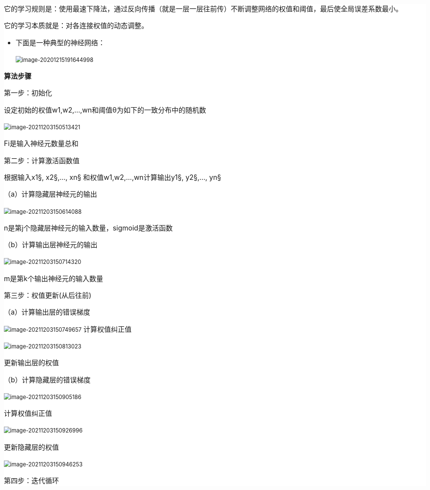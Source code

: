 它的学习规则是：使用最速下降法，通过反向传播（就是一层一层往前传）不断调整网络的权值和阈值，最后使全局误差系数最小。

它的学习本质就是：对各连接权值的动态调整。

- 下面是一种典型的神经网络：

  <img src="https://i.loli.net/2020/12/19/D43NqTSR1nwedUH.png" alt="image-20201215191644998" style="zoom:80%;" />

**算法步骤**

第一步：初始化

设定初始的权值w1,w2,…,wn和阈值θ为如下的一致分布中的随机数

<img src="C:\Users\yangjie\AppData\Roaming\Typora\typora-user-images\image-20211203150513421.png" alt="image-20211203150513421" style="zoom:80%;" />


Fi是输入神经元数量总和

第二步：计算激活函数值

根据输入x1§, x2§,…, xn§ 和权值w1,w2,…,wn计算输出y1§, y2§,…, yn§

（a）计算隐藏层神经元的输出

<img src="C:\Users\yangjie\AppData\Roaming\Typora\typora-user-images\image-20211203150614088.png" alt="image-20211203150614088" style="zoom:80%;" />

n是第j个隐藏层神经元的输入数量，sigmoid是激活函数

（b）计算输出层神经元的输出

<img src="C:\Users\yangjie\AppData\Roaming\Typora\typora-user-images\image-20211203150714320.png" alt="image-20211203150714320" style="zoom:80%;" />

m是第k个输出神经元的输入数量

第三步：权值更新(从后往前)

（a）计算输出层的错误梯度

​                                                                   <img src="C:\Users\yangjie\AppData\Roaming\Typora\typora-user-images\image-20211203150749657.png" alt="image-20211203150749657" style="zoom:80%;" />
计算权值纠正值

<img src="C:\Users\yangjie\AppData\Roaming\Typora\typora-user-images\image-20211203150813023.png" alt="image-20211203150813023" style="zoom:80%;" />

更新输出层的权值

（b）计算隐藏层的错误梯度

<img src="C:\Users\yangjie\AppData\Roaming\Typora\typora-user-images\image-20211203150905186.png" alt="image-20211203150905186" style="zoom:80%;" />

 计算权值纠正值

<img src="C:\Users\yangjie\AppData\Roaming\Typora\typora-user-images\image-20211203150926996.png" alt="image-20211203150926996" style="zoom:80%;" />

 更新隐藏层的权值

<img src="C:\Users\yangjie\AppData\Roaming\Typora\typora-user-images\image-20211203150946253.png" alt="image-20211203150946253" style="zoom:80%;" />

第四步：迭代循环

